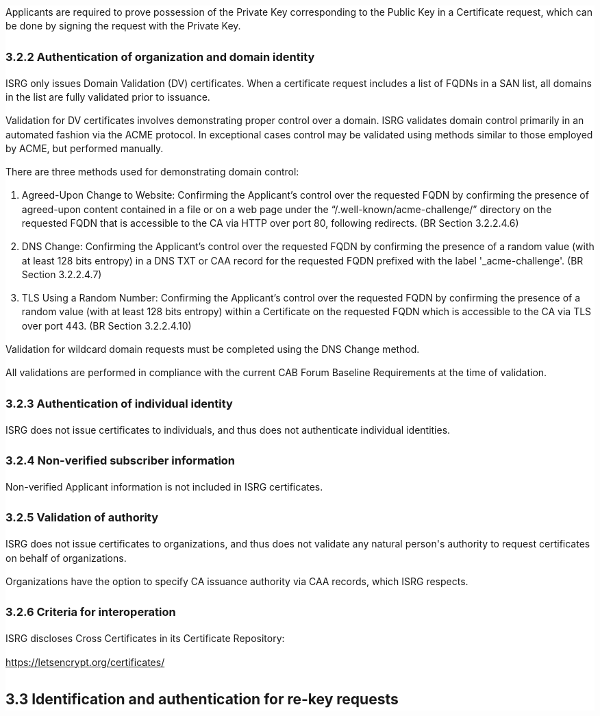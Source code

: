 Applicants are required to prove possession of the Private Key corresponding to the Public Key in a Certificate request, which can be done by signing the request with the Private Key.

### 3.2.2 Authentication of organization and domain identity

ISRG only issues Domain Validation (DV) certificates. When a certificate request includes a list of FQDNs in a SAN list, all domains in the list are fully validated prior to issuance.

Validation for DV certificates involves demonstrating proper control over a domain. ISRG validates domain control primarily in an automated fashion via the ACME protocol. In exceptional cases control may be validated using methods similar to those employed by ACME, but performed manually.

There are three methods used for demonstrating domain control:

1. Agreed-Upon Change to Website: Confirming the Applicant’s control over the requested FQDN by confirming the presence of agreed-upon content contained in a file or on a web page under the “/.well-known/acme-challenge/” directory on the requested FQDN that is accessible to the CA via HTTP over port 80, following redirects. (BR Section 3.2.2.4.6)

2. DNS Change: Confirming the Applicant’s control over the requested FQDN by confirming the presence of a random value (with at least 128 bits entropy) in a DNS TXT or CAA record for the requested FQDN prefixed with the label '\_acme-challenge'. (BR Section 3.2.2.4.7)

3. TLS Using a Random Number: Confirming the Applicant’s control over the requested FQDN by confirming the presence of a random value (with at least 128 bits entropy) within a Certificate on the requested FQDN which is accessible to the CA via TLS over port 443. (BR Section 3.2.2.4.10)

Validation for wildcard domain requests must be completed using the DNS Change method.

All validations are performed in compliance with the current CAB Forum Baseline Requirements at the time of validation.

### 3.2.3 Authentication of individual identity

ISRG does not issue certificates to individuals, and thus does not authenticate individual identities.

### 3.2.4 Non-verified subscriber information

Non-verified Applicant information is not included in ISRG certificates.

### 3.2.5 Validation of authority

ISRG does not issue certificates to organizations, and thus does not validate any natural person's authority to request certificates on behalf of organizations.

Organizations have the option to specify CA issuance authority via CAA records, which ISRG respects.

### 3.2.6 Criteria for interoperation

ISRG discloses Cross Certificates in its Certificate Repository:

https://letsencrypt.org/certificates/

## 3.3 Identification and authentication for re-key requests
